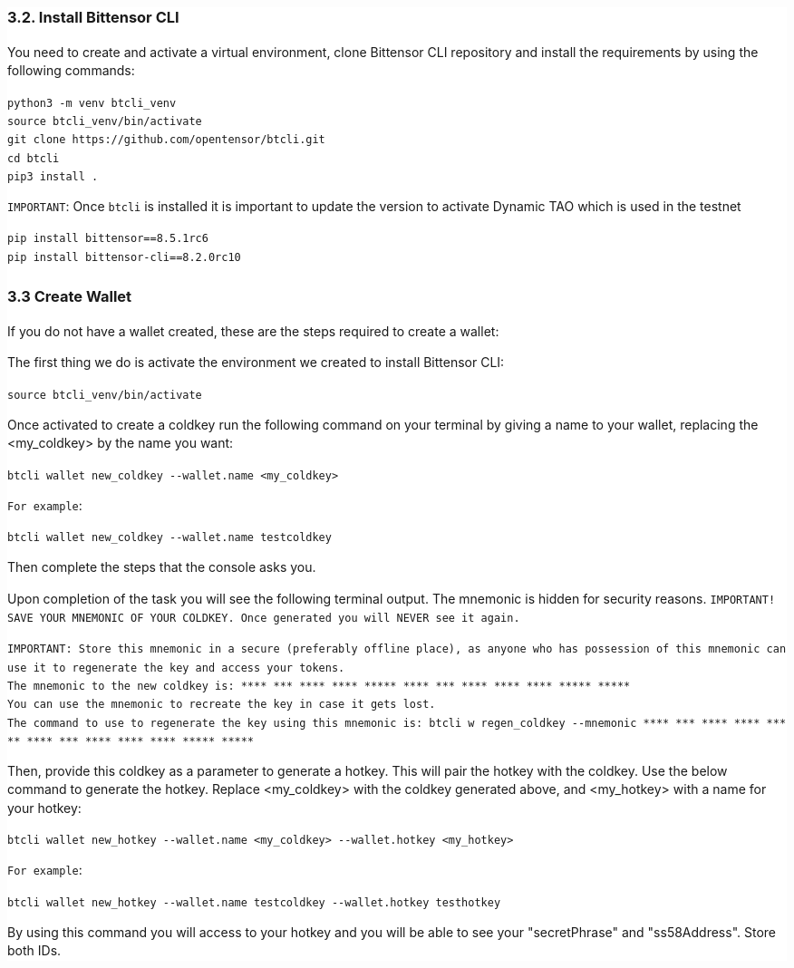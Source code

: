 ### 3.2.  Install Bittensor CLI
You need to create and activate a virtual environment, clone Bittensor CLI repository and install the requirements by using the following commands:
```
python3 -m venv btcli_venv
source btcli_venv/bin/activate
git clone https://github.com/opentensor/btcli.git
cd btcli
pip3 install .
```
`IMPORTANT`: Once `btcli` is installed it is important to update the version to activate Dynamic TAO which is used in the testnet

```
pip install bittensor==8.5.1rc6
pip install bittensor-cli==8.2.0rc10
```

### 3.3 Create Wallet

If you do not have a wallet created, these are the steps required to create a wallet:

The first thing we do is activate the environment we created to install Bittensor CLI:
```
source btcli_venv/bin/activate
```

Once activated to create a coldkey run the following command on your terminal by giving a name to your wallet, replacing the <my_coldkey> by the name you want:
```
btcli wallet new_coldkey --wallet.name <my_coldkey>
```

`For example`:
```
btcli wallet new_coldkey --wallet.name testcoldkey
```
Then complete the steps that the console asks you.

Upon completion of the task you will see the following terminal output. The mnemonic is hidden for security reasons.
`IMPORTANT! SAVE YOUR MNEMONIC OF YOUR COLDKEY. Once generated you will NEVER see it again.`
```
IMPORTANT: Store this mnemonic in a secure (preferably offline place), as anyone who has possession of this mnemonic can use it to regenerate the key and access your tokens.
The mnemonic to the new coldkey is: **** *** **** **** ***** **** *** **** **** **** ***** *****
You can use the mnemonic to recreate the key in case it gets lost.
The command to use to regenerate the key using this mnemonic is: btcli w regen_coldkey --mnemonic **** *** **** **** ***** **** *** **** **** **** ***** *****
```
Then, provide this coldkey as a parameter to generate a hotkey. This will pair the hotkey with the coldkey.
Use the below command to generate the hotkey. Replace <my_coldkey> with the coldkey generated above, and <my_hotkey> with a name for your hotkey:
```
btcli wallet new_hotkey --wallet.name <my_coldkey> --wallet.hotkey <my_hotkey>
```
`For example`:
```
btcli wallet new_hotkey --wallet.name testcoldkey --wallet.hotkey testhotkey
```
By using this command you will access to your hotkey and you will be able to see your "secretPhrase" and "ss58Address". Store both IDs.
